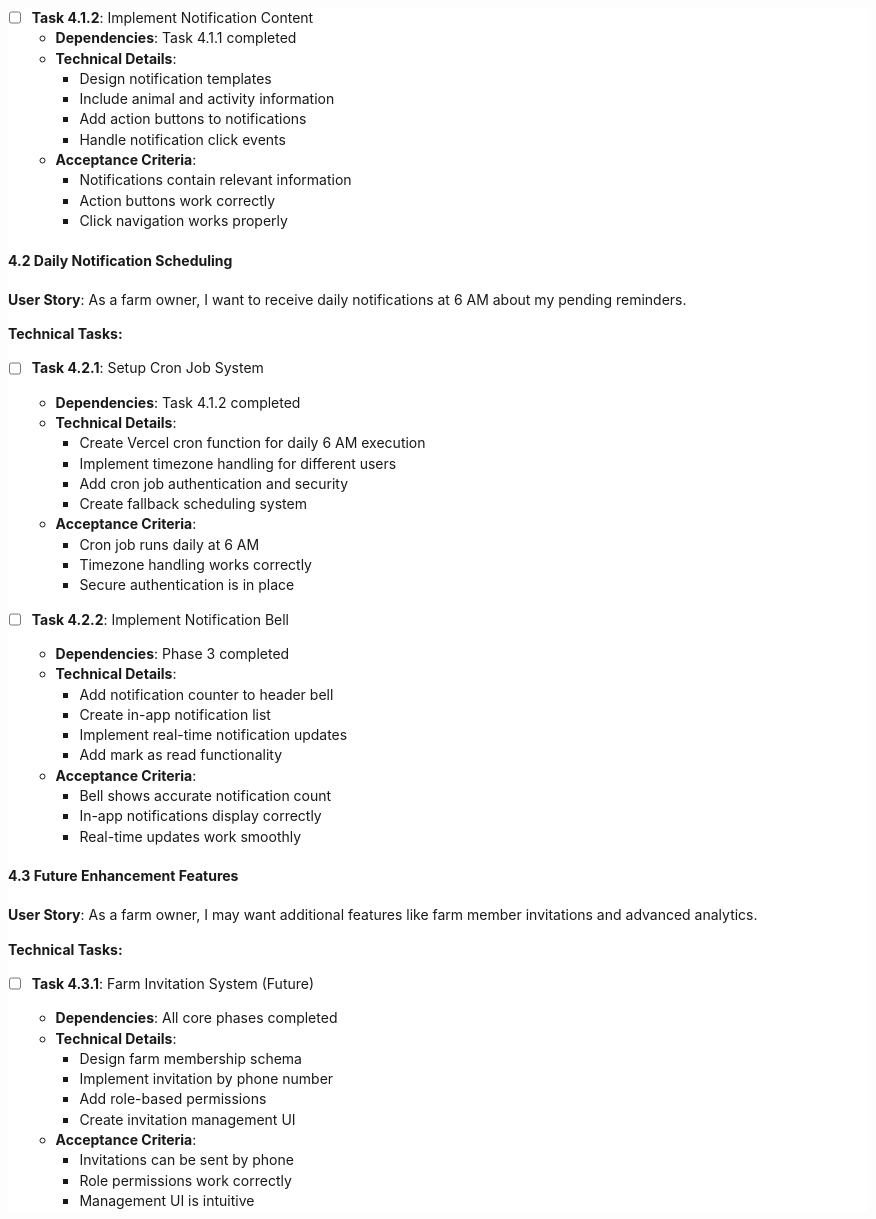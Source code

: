 - [ ] **Task 4.1.2**: Implement Notification Content
  - **Dependencies**: Task 4.1.1 completed
  - **Technical Details**:
    - Design notification templates
    - Include animal and activity information
    - Add action buttons to notifications
    - Handle notification click events
  - **Acceptance Criteria**:
    - Notifications contain relevant information
    - Action buttons work correctly
    - Click navigation works properly

#### 4.2 Daily Notification Scheduling

**User Story**: As a farm owner, I want to receive daily notifications at 6 AM about my pending reminders.

**Technical Tasks:**

- [ ] **Task 4.2.1**: Setup Cron Job System

  - **Dependencies**: Task 4.1.2 completed
  - **Technical Details**:
    - Create Vercel cron function for daily 6 AM execution
    - Implement timezone handling for different users
    - Add cron job authentication and security
    - Create fallback scheduling system
  - **Acceptance Criteria**:
    - Cron job runs daily at 6 AM
    - Timezone handling works correctly
    - Secure authentication is in place

- [ ] **Task 4.2.2**: Implement Notification Bell
  - **Dependencies**: Phase 3 completed
  - **Technical Details**:
    - Add notification counter to header bell
    - Create in-app notification list
    - Implement real-time notification updates
    - Add mark as read functionality
  - **Acceptance Criteria**:
    - Bell shows accurate notification count
    - In-app notifications display correctly
    - Real-time updates work smoothly

#### 4.3 Future Enhancement Features

**User Story**: As a farm owner, I may want additional features like farm member invitations and advanced analytics.

**Technical Tasks:**

- [ ] **Task 4.3.1**: Farm Invitation System (Future)

  - **Dependencies**: All core phases completed
  - **Technical Details**:
    - Design farm membership schema
    - Implement invitation by phone number
    - Add role-based permissions
    - Create invitation management UI
  - **Acceptance Criteria**:
    - Invitations can be sent by phone
    - Role permissions work correctly
    - Management UI is intuitive

